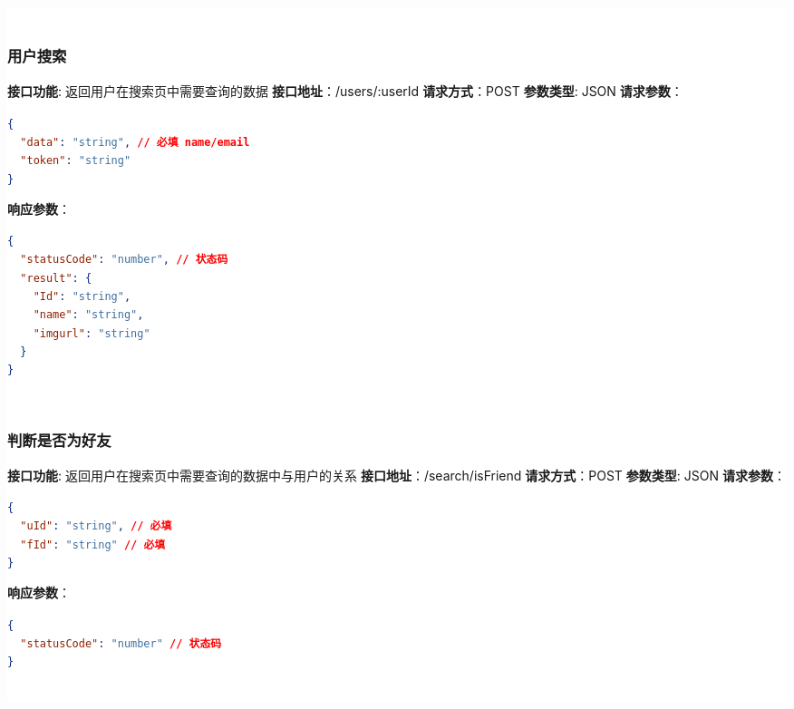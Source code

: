 &nbsp;

### 用户搜索

**接口功能**: 返回用户在搜索页中需要查询的数据
**接口地址**：/users/:userId
**请求方式**：POST
**参数类型**: JSON
**请求参数**：

```json
{
  "data": "string", // 必填 name/email
  "token": "string"
}
```

**响应参数**：

```json
{
  "statusCode": "number", // 状态码
  "result": {
    "Id": "string",
    "name": "string",
    "imgurl": "string"
  }
}
```

&nbsp;

### 判断是否为好友

**接口功能**: 返回用户在搜索页中需要查询的数据中与用户的关系
**接口地址**：/search/isFriend
**请求方式**：POST
**参数类型**: JSON
**请求参数**：

```json
{
  "uId": "string", // 必填
  "fId": "string" // 必填
}
```

**响应参数**：

```json
{
  "statusCode": "number" // 状态码
}
```

&nbsp;
